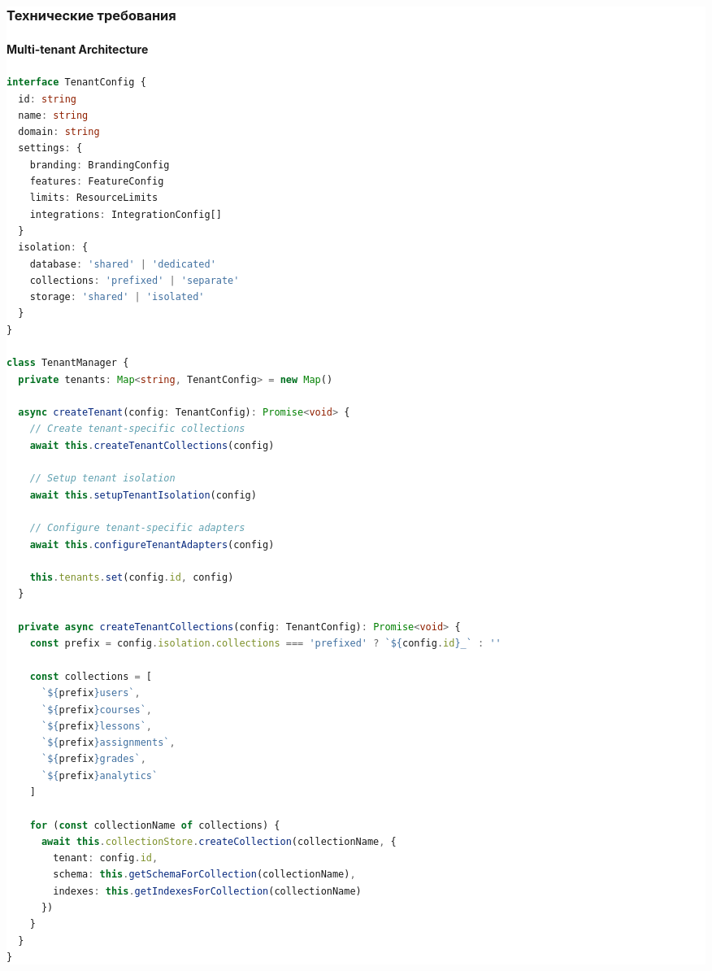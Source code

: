 ### Технические требования

#### Multi-tenant Architecture
```typescript
interface TenantConfig {
  id: string
  name: string
  domain: string
  settings: {
    branding: BrandingConfig
    features: FeatureConfig
    limits: ResourceLimits
    integrations: IntegrationConfig[]
  }
  isolation: {
    database: 'shared' | 'dedicated'
    collections: 'prefixed' | 'separate'
    storage: 'shared' | 'isolated'
  }
}

class TenantManager {
  private tenants: Map<string, TenantConfig> = new Map()

  async createTenant(config: TenantConfig): Promise<void> {
    // Create tenant-specific collections
    await this.createTenantCollections(config)

    // Setup tenant isolation
    await this.setupTenantIsolation(config)

    // Configure tenant-specific adapters
    await this.configureTenantAdapters(config)

    this.tenants.set(config.id, config)
  }

  private async createTenantCollections(config: TenantConfig): Promise<void> {
    const prefix = config.isolation.collections === 'prefixed' ? `${config.id}_` : ''

    const collections = [
      `${prefix}users`,
      `${prefix}courses`,
      `${prefix}lessons`,
      `${prefix}assignments`,
      `${prefix}grades`,
      `${prefix}analytics`
    ]

    for (const collectionName of collections) {
      await this.collectionStore.createCollection(collectionName, {
        tenant: config.id,
        schema: this.getSchemaForCollection(collectionName),
        indexes: this.getIndexesForCollection(collectionName)
      })
    }
  }
}
```

